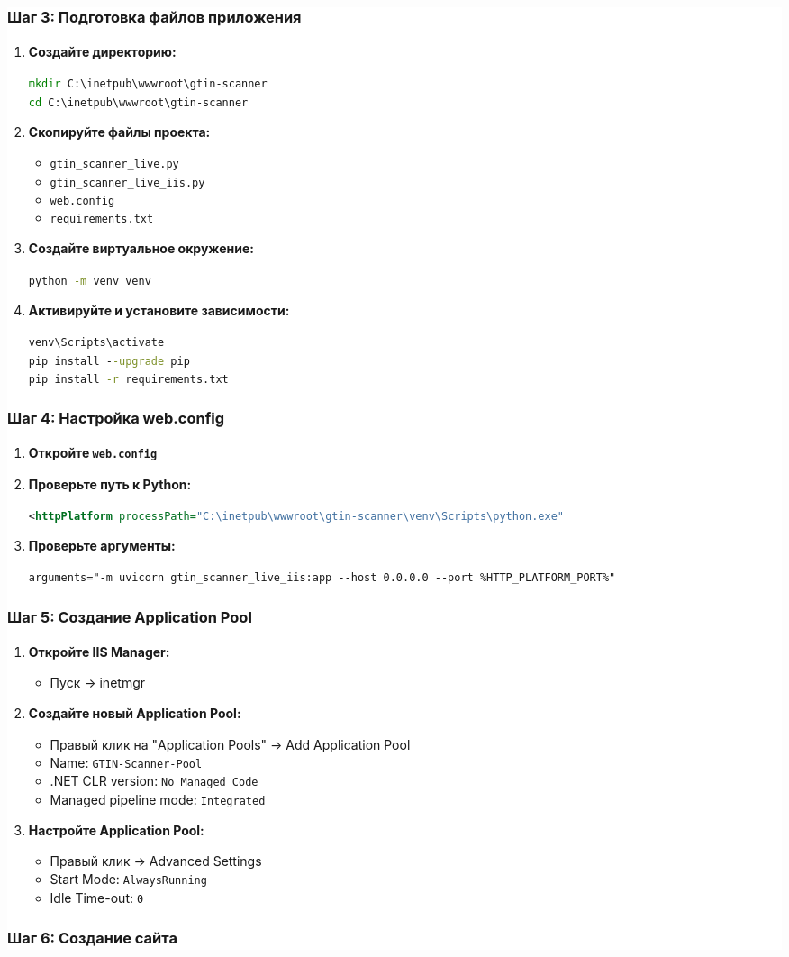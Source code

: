 ### Шаг 3: Подготовка файлов приложения

1. **Создайте директорию:**
   ```cmd
   mkdir C:\inetpub\wwwroot\gtin-scanner
   cd C:\inetpub\wwwroot\gtin-scanner
   ```

2. **Скопируйте файлы проекта:**
   - `gtin_scanner_live.py`
   - `gtin_scanner_live_iis.py`
   - `web.config`
   - `requirements.txt`

3. **Создайте виртуальное окружение:**
   ```cmd
   python -m venv venv
   ```

4. **Активируйте и установите зависимости:**
   ```cmd
   venv\Scripts\activate
   pip install --upgrade pip
   pip install -r requirements.txt
   ```

### Шаг 4: Настройка web.config

1. **Откройте `web.config`**

2. **Проверьте путь к Python:**
   ```xml
   <httpPlatform processPath="C:\inetpub\wwwroot\gtin-scanner\venv\Scripts\python.exe"
   ```

3. **Проверьте аргументы:**
   ```xml
   arguments="-m uvicorn gtin_scanner_live_iis:app --host 0.0.0.0 --port %HTTP_PLATFORM_PORT%"
   ```

### Шаг 5: Создание Application Pool

1. **Откройте IIS Manager:**
   - Пуск → inetmgr

2. **Создайте новый Application Pool:**
   - Правый клик на "Application Pools" → Add Application Pool
   - Name: `GTIN-Scanner-Pool`
   - .NET CLR version: `No Managed Code`
   - Managed pipeline mode: `Integrated`

3. **Настройте Application Pool:**
   - Правый клик → Advanced Settings
   - Start Mode: `AlwaysRunning`
   - Idle Time-out: `0`

### Шаг 6: Создание сайта
